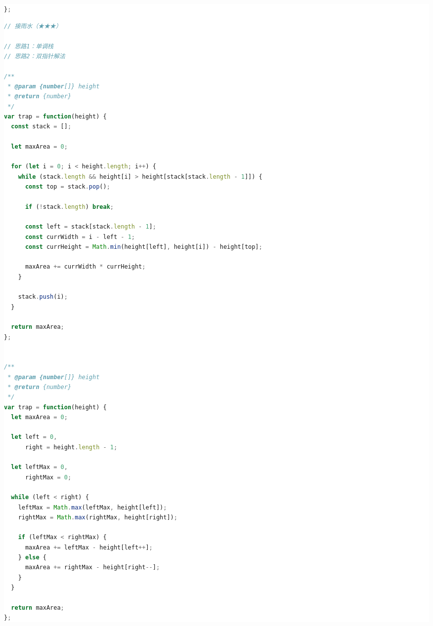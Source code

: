 ```js
};
```

```js
// 接雨水（★★★）

// 思路1：单调栈
// 思路2：双指针解法

/**
 * @param {number[]} height
 * @return {number}
 */
var trap = function(height) {
  const stack = [];
  
  let maxArea = 0;

  for (let i = 0; i < height.length; i++) {
    while (stack.length && height[i] > height[stack[stack.length - 1]]) {
      const top = stack.pop();

      if (!stack.length) break;

      const left = stack[stack.length - 1];
      const currWidth = i - left - 1;
      const currHeight = Math.min(height[left], height[i]) - height[top];

      maxArea += currWidth * currHeight;
    }

    stack.push(i);
  }

  return maxArea;
};


/**
 * @param {number[]} height
 * @return {number}
 */
var trap = function(height) {
  let maxArea = 0;

  let left = 0,
      right = height.length - 1;

  let leftMax = 0,
      rightMax = 0;

  while (left < right) {
    leftMax = Math.max(leftMax, height[left]);
    rightMax = Math.max(rightMax, height[right]);

    if (leftMax < rightMax) {
      maxArea += leftMax - height[left++];
    } else {
      maxArea += rightMax - height[right--];
    }
  }

  return maxArea;
};
```